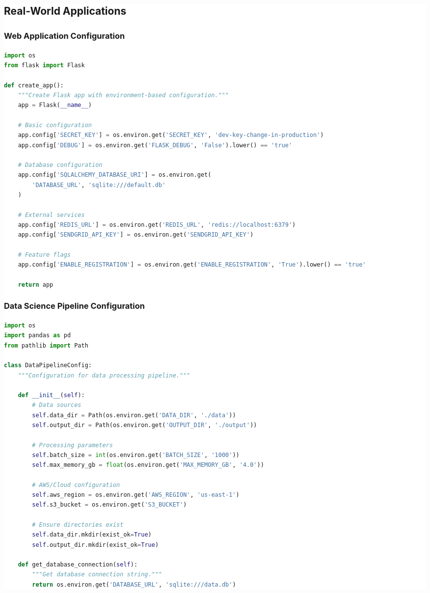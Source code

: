 ## Real-World Applications

### Web Application Configuration

```python
import os
from flask import Flask

def create_app():
    """Create Flask app with environment-based configuration."""
    app = Flask(__name__)
  
    # Basic configuration
    app.config['SECRET_KEY'] = os.environ.get('SECRET_KEY', 'dev-key-change-in-production')
    app.config['DEBUG'] = os.environ.get('FLASK_DEBUG', 'False').lower() == 'true'
  
    # Database configuration
    app.config['SQLALCHEMY_DATABASE_URI'] = os.environ.get(
        'DATABASE_URL', 'sqlite:///default.db'
    )
  
    # External services
    app.config['REDIS_URL'] = os.environ.get('REDIS_URL', 'redis://localhost:6379')
    app.config['SENDGRID_API_KEY'] = os.environ.get('SENDGRID_API_KEY')
  
    # Feature flags
    app.config['ENABLE_REGISTRATION'] = os.environ.get('ENABLE_REGISTRATION', 'True').lower() == 'true'
  
    return app
```

### Data Science Pipeline Configuration

```python
import os
import pandas as pd
from pathlib import Path

class DataPipelineConfig:
    """Configuration for data processing pipeline."""
  
    def __init__(self):
        # Data sources
        self.data_dir = Path(os.environ.get('DATA_DIR', './data'))
        self.output_dir = Path(os.environ.get('OUTPUT_DIR', './output'))
      
        # Processing parameters
        self.batch_size = int(os.environ.get('BATCH_SIZE', '1000'))
        self.max_memory_gb = float(os.environ.get('MAX_MEMORY_GB', '4.0'))
      
        # AWS/Cloud configuration
        self.aws_region = os.environ.get('AWS_REGION', 'us-east-1')
        self.s3_bucket = os.environ.get('S3_BUCKET')
      
        # Ensure directories exist
        self.data_dir.mkdir(exist_ok=True)
        self.output_dir.mkdir(exist_ok=True)
  
    def get_database_connection(self):
        """Get database connection string."""
        return os.environ.get('DATABASE_URL', 'sqlite:///data.db')

```